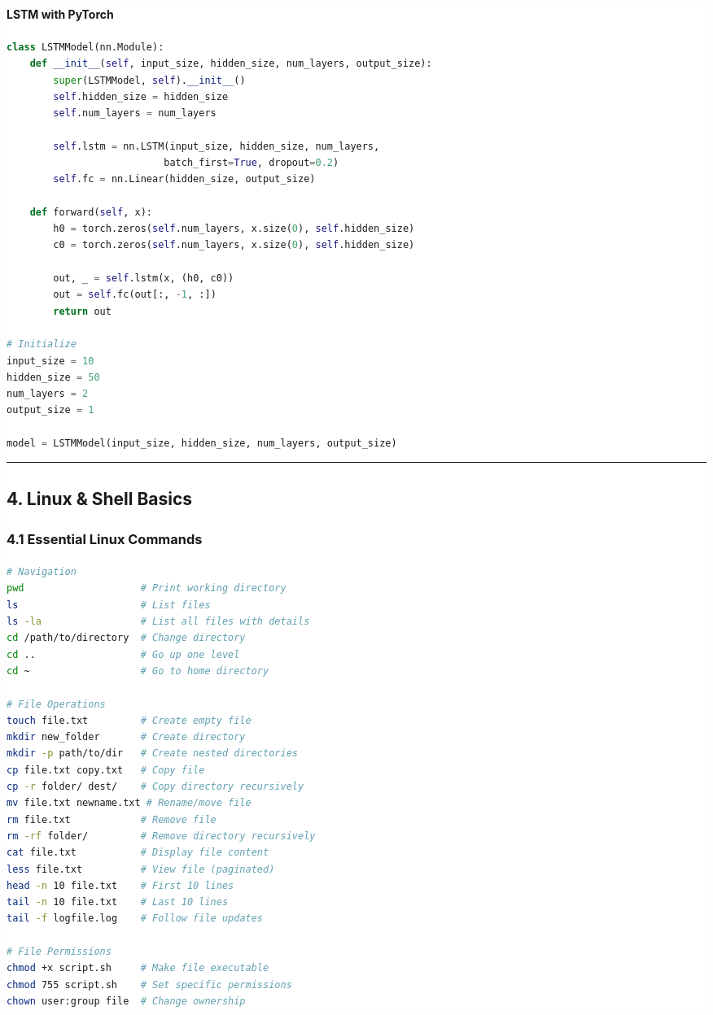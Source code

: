 #### LSTM with PyTorch

```python
class LSTMModel(nn.Module):
    def __init__(self, input_size, hidden_size, num_layers, output_size):
        super(LSTMModel, self).__init__()
        self.hidden_size = hidden_size
        self.num_layers = num_layers
        
        self.lstm = nn.LSTM(input_size, hidden_size, num_layers, 
                           batch_first=True, dropout=0.2)
        self.fc = nn.Linear(hidden_size, output_size)
    
    def forward(self, x):
        h0 = torch.zeros(self.num_layers, x.size(0), self.hidden_size)
        c0 = torch.zeros(self.num_layers, x.size(0), self.hidden_size)
        
        out, _ = self.lstm(x, (h0, c0))
        out = self.fc(out[:, -1, :])
        return out

# Initialize
input_size = 10
hidden_size = 50
num_layers = 2
output_size = 1

model = LSTMModel(input_size, hidden_size, num_layers, output_size)
```

---

## 4. Linux & Shell Basics

### 4.1 Essential Linux Commands

```bash
# Navigation
pwd                    # Print working directory
ls                     # List files
ls -la                 # List all files with details
cd /path/to/directory  # Change directory
cd ..                  # Go up one level
cd ~                   # Go to home directory

# File Operations
touch file.txt         # Create empty file
mkdir new_folder       # Create directory
mkdir -p path/to/dir   # Create nested directories
cp file.txt copy.txt   # Copy file
cp -r folder/ dest/    # Copy directory recursively
mv file.txt newname.txt # Rename/move file
rm file.txt            # Remove file
rm -rf folder/         # Remove directory recursively
cat file.txt           # Display file content
less file.txt          # View file (paginated)
head -n 10 file.txt    # First 10 lines
tail -n 10 file.txt    # Last 10 lines
tail -f logfile.log    # Follow file updates

# File Permissions
chmod +x script.sh     # Make file executable
chmod 755 script.sh    # Set specific permissions
chown user:group file  # Change ownership
```